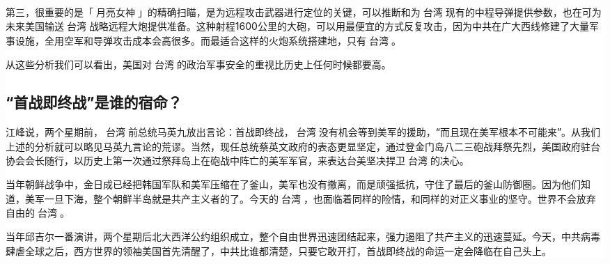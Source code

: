 </p>
 <p>
  第三，很重要的是「
  <ok href="/term/361945">
   月亮女神
  </ok>
  」的精确扫瞄，是为远程攻击武器进行定位的关键，可以推断和为
  <ok href="/term/1821">
   台湾
  </ok>
  现有的中程导弹提供参数，也在可为未来美国输送
  <ok href="/term/1821">
   台湾
  </ok>
  战略远程大炮提供准备。这种射程1600公里的大砲，可以用最便宜的方式反复攻击，因为中共在广大西线修建了大量军事设施，全用空军和导弹攻击成本会高很多。而最适合这样的火炮系统搭建地，只有
  <ok href="/term/1821">
   台湾
  </ok>
  。
 </p>
 <p>
  从这些分析我们可以看出，美国对
  <ok href="/term/1821">
   台湾
  </ok>
  的政治军事安全的重视比历史上任何时候都要高。
 </p>
 <h2>
  “首战即终战”是谁的宿命？
 </h2>
 <p>
  江峰说，两个星期前，
  <ok href="/term/1821">
   台湾
  </ok>
  前总统马英九放出言论：首战即终战，
  <ok href="/term/1821">
   台湾
  </ok>
  没有机会等到美军的援助，“而且现在美军根本不可能来”。从我们上述的分析就可以略见马英九言论的荒谬。当然，现任总统蔡英文政府的表态更显坚定，通过登金门岛八二三砲战拜祭先烈，美国政府驻台协会会长随行，以历史上第一次通过祭拜岛上在砲战中阵亡的美军军官，来表达台美坚决捍卫
  <ok href="/term/1821">
   台湾
  </ok>
  的决心。
 </p>
 <div class="AD_Embed__Wrap-sc-1xslmin-0 igMuqX module desktop">
  <div>
  </div>
 </div>
 <p>
  当年朝鲜战争中，金日成已经把韩国军队和美军压缩在了釜山，美军也没有撤离，而是顽强抵抗，守住了最后的釜山防御圈。因为他们知道，美军一旦下海，整个朝鲜半岛就是共产主义者的了。今天的
  <ok href="/term/1821">
   台湾
  </ok>
  ，也面临着同样的险情，和同样的对正义事业的坚守。世界不会放弃自由的
  <ok href="/term/1821">
   台湾
  </ok>
  。
 </p>
 <p>
  当年邱吉尔一番演讲，两个星期后北大西洋公约组织成立，整个自由世界迅速团结起来，强力遏阻了共产主义的迅速蔓延。今天，中共病毒肆虐全球之后，西方世界的领袖美国首先清醒了，中共比谁都清楚，只要它敢开打，首战即终战的命运一定会降临在自己头上。